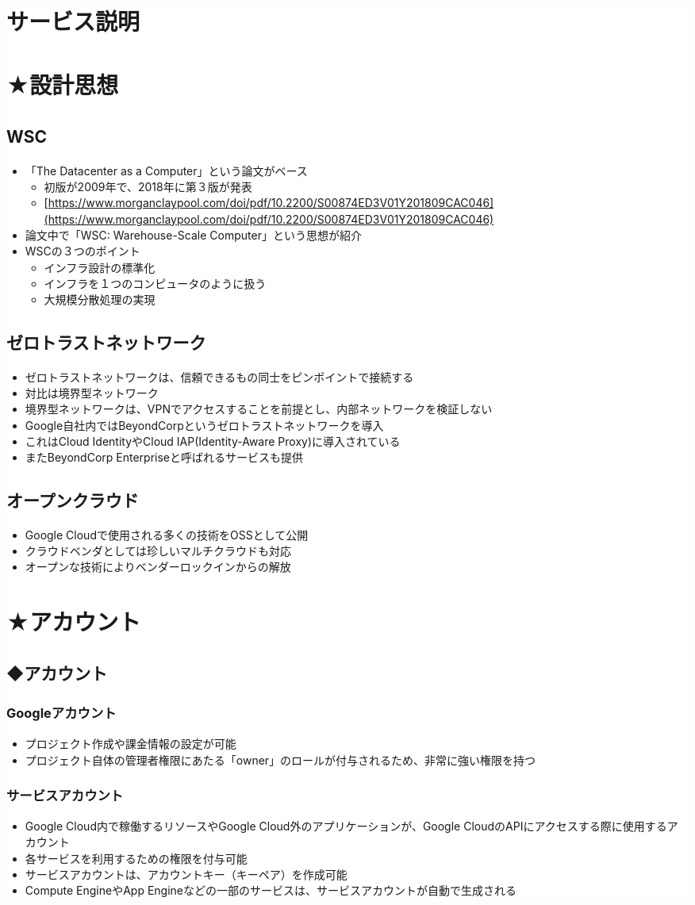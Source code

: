 # サービス説明

# ★設計思想

## WSC

- 「The Datacenter as a Computer」という論文がベース
    - 初版が2009年で、2018年に第３版が発表
    - [https://www.morganclaypool.com/doi/pdf/10.2200/S00874ED3V01Y201809CAC046](https://www.morganclaypool.com/doi/pdf/10.2200/S00874ED3V01Y201809CAC046)
- 論文中で「WSC: Warehouse-Scale Computer」という思想が紹介
- WSCの３つのポイント
    - インフラ設計の標準化
    - インフラを１つのコンピュータのように扱う
    - 大規模分散処理の実現

## ゼロトラストネットワーク

- ゼロトラストネットワークは、信頼できるもの同士をピンポイントで接続する
- 対比は境界型ネットワーク
- 境界型ネットワークは、VPNでアクセスすることを前提とし、内部ネットワークを検証しない
- Google自社内ではBeyondCorpというゼロトラストネットワークを導入
- これはCloud IdentityやCloud IAP(Identity-Aware Proxy)に導入されている
- またBeyondCorp Enterpriseと呼ばれるサービスも提供

## オープンクラウド

- Google Cloudで使用される多くの技術をOSSとして公開
- クラウドベンダとしては珍しいマルチクラウドも対応
- オープンな技術によりベンダーロックインからの解放

# ★アカウント

## ◆アカウント

### Googleアカウント

- プロジェクト作成や課金情報の設定が可能
- プロジェクト自体の管理者権限にあたる「owner」のロールが付与されるため、非常に強い権限を持つ

### サービスアカウント

- Google Cloud内で稼働するリソースやGoogle Cloud外のアプリケーションが、Google CloudのAPIにアクセスする際に使用するアカウント
- 各サービスを利用するための権限を付与可能
- サービスアカウントは、アカウントキー（キーペア）を作成可能
- Compute EngineやApp Engineなどの一部のサービスは、サービスアカウントが自動で生成される
